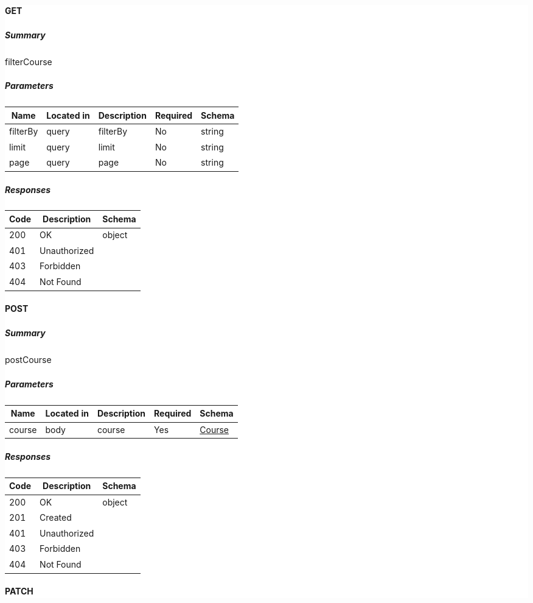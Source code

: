 #### GET

##### Summary

filterCourse

##### Parameters

| Name     | Located in | Description | Required | Schema |
| -------- | ---------- | ----------- | -------- | ------ |
| filterBy | query      | filterBy    | No       | string |
| limit    | query      | limit       | No       | string |
| page     | query      | page        | No       | string |

##### Responses

| Code | Description  | Schema |
| ---- | ------------ | ------ |
| 200  | OK           | object |
| 401  | Unauthorized |        |
| 403  | Forbidden    |        |
| 404  | Not Found    |        |

#### POST

##### Summary

postCourse

##### Parameters

| Name   | Located in | Description | Required | Schema            |
| ------ | ---------- | ----------- | -------- | ----------------- |
| course | body       | course      | Yes      | [Course](#course) |

##### Responses

| Code | Description  | Schema |
| ---- | ------------ | ------ |
| 200  | OK           | object |
| 201  | Created      |        |
| 401  | Unauthorized |        |
| 403  | Forbidden    |        |
| 404  | Not Found    |        |

#### PATCH
